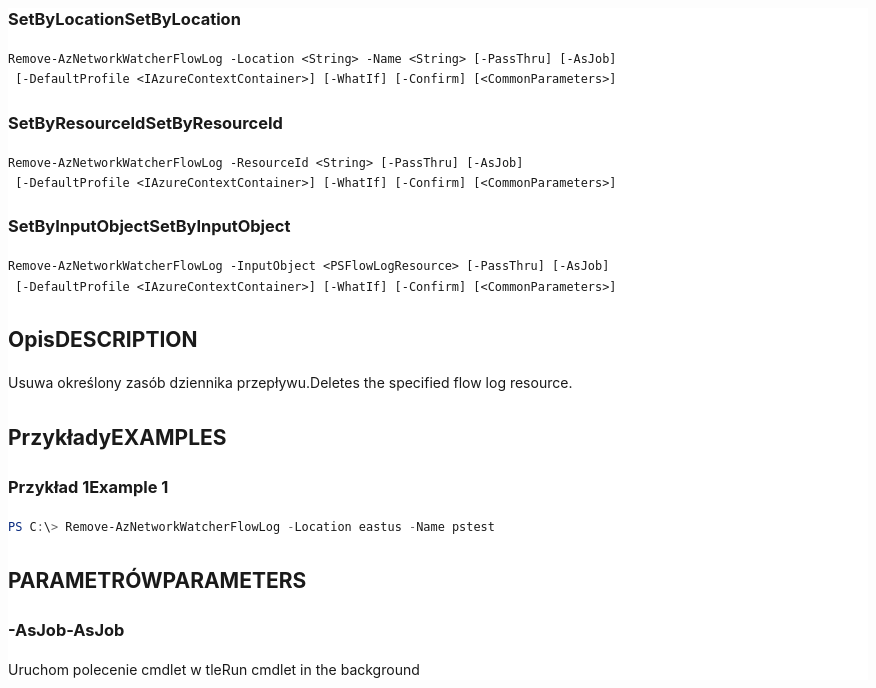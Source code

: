 ### <span data-ttu-id="30fa2-107">SetByLocation</span><span class="sxs-lookup"><span data-stu-id="30fa2-107">SetByLocation</span></span>
```
Remove-AzNetworkWatcherFlowLog -Location <String> -Name <String> [-PassThru] [-AsJob]
 [-DefaultProfile <IAzureContextContainer>] [-WhatIf] [-Confirm] [<CommonParameters>]
```

### <span data-ttu-id="30fa2-108">SetByResourceId</span><span class="sxs-lookup"><span data-stu-id="30fa2-108">SetByResourceId</span></span>
```
Remove-AzNetworkWatcherFlowLog -ResourceId <String> [-PassThru] [-AsJob]
 [-DefaultProfile <IAzureContextContainer>] [-WhatIf] [-Confirm] [<CommonParameters>]
```

### <span data-ttu-id="30fa2-109">SetByInputObject</span><span class="sxs-lookup"><span data-stu-id="30fa2-109">SetByInputObject</span></span>
```
Remove-AzNetworkWatcherFlowLog -InputObject <PSFlowLogResource> [-PassThru] [-AsJob]
 [-DefaultProfile <IAzureContextContainer>] [-WhatIf] [-Confirm] [<CommonParameters>]
```

## <span data-ttu-id="30fa2-110">Opis</span><span class="sxs-lookup"><span data-stu-id="30fa2-110">DESCRIPTION</span></span>
<span data-ttu-id="30fa2-111">Usuwa określony zasób dziennika przepływu.</span><span class="sxs-lookup"><span data-stu-id="30fa2-111">Deletes the specified flow log resource.</span></span>

## <span data-ttu-id="30fa2-112">Przykłady</span><span class="sxs-lookup"><span data-stu-id="30fa2-112">EXAMPLES</span></span>

### <span data-ttu-id="30fa2-113">Przykład 1</span><span class="sxs-lookup"><span data-stu-id="30fa2-113">Example 1</span></span>
```powershell
PS C:\> Remove-AzNetworkWatcherFlowLog -Location eastus -Name pstest
```

## <span data-ttu-id="30fa2-114">PARAMETRÓW</span><span class="sxs-lookup"><span data-stu-id="30fa2-114">PARAMETERS</span></span>

### <span data-ttu-id="30fa2-115">-AsJob</span><span class="sxs-lookup"><span data-stu-id="30fa2-115">-AsJob</span></span>
<span data-ttu-id="30fa2-116">Uruchom polecenie cmdlet w tle</span><span class="sxs-lookup"><span data-stu-id="30fa2-116">Run cmdlet in the background</span></span>
